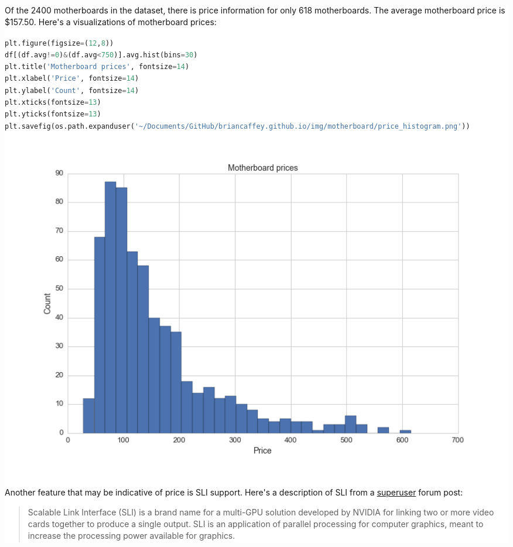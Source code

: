 
Of the 2400 motherboards in the dataset, there is price information for only 618 motherboards. The average motherboard price is \$157.50. Here's a visualizations of motherboard prices:

```python
plt.figure(figsize=(12,8))
df[(df.avg!=0)&(df.avg<750)].avg.hist(bins=30)
plt.title('Motherboard prices', fontsize=14)
plt.xlabel('Price', fontsize=14)
plt.ylabel('Count', fontsize=14)
plt.xticks(fontsize=13)
plt.yticks(fontsize=13)
plt.savefig(os.path.expanduser('~/Documents/GitHub/briancaffey.github.io/img/motherboard/price_histogram.png'))
```

![png](/img/motherboard/price_histogram.png)

Another feature that may be indicative of price is SLI support. Here's a description of SLI from a [superuser](http://superuser.com/questions/562631/what-does-sli-ready-mean-and-how-do-i-use-it) forum post:

> Scalable Link Interface (SLI) is a brand name for a multi-GPU solution developed by NVIDIA for linking two or more video cards together to produce a single output. SLI is an application of parallel processing for computer graphics, meant to increase the processing power available for graphics.
